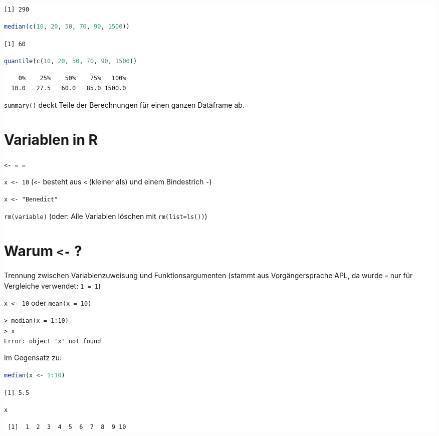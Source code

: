 ```
[1] 290
```

```r
median(c(10, 20, 50, 70, 90, 1500))
```

```
[1] 60
```

```r
quantile(c(10, 20, 50, 70, 90, 1500))
```

```
    0%    25%    50%    75%   100% 
  10.0   27.5   60.0   85.0 1500.0 
```

`summary()` deckt Teile der Berechnungen für einen ganzen Dataframe ab.

Variablen in R
========================================================

`<- = =`

`x <- 10` (`<-` besteht aus `<` (kleiner als) und einem Bindestrich `-`)

`x <- "Benedict"`

`rm(variable)` (oder: Alle Variablen löschen mit `rm(list=ls())`)

Warum `<-` ?
========================================================

Trennung zwischen Variablenzuweisung und Funktionsargumenten (stammt aus Vorgängersprache APL, da wurde `=` nur für Vergleiche verwendet: `1 = 1`)

`x <- 10` oder `mean(x = 10)`

```
> median(x = 1:10)
> x
Error: object 'x' not found
```
Im Gegensatz zu:


```r
median(x <- 1:10)
```

```
[1] 5.5
```

```r
x
```

```
 [1]  1  2  3  4  5  6  7  8  9 10
```
